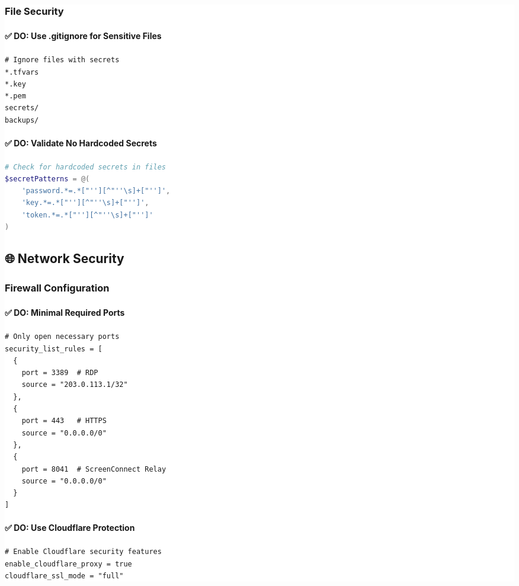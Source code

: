 ### File Security

#### ✅ **DO: Use .gitignore for Sensitive Files**
```gitignore
# Ignore files with secrets
*.tfvars
*.key
*.pem
secrets/
backups/
```

#### ✅ **DO: Validate No Hardcoded Secrets**
```powershell
# Check for hardcoded secrets in files
$secretPatterns = @(
    'password.*=.*["''][^"''\s]+["'']',
    'key.*=.*["''][^"''\s]+["'']',
    'token.*=.*["''][^"''\s]+["'']'
)
```

## 🌐 Network Security

### Firewall Configuration

#### ✅ **DO: Minimal Required Ports**
```hcl
# Only open necessary ports
security_list_rules = [
  {
    port = 3389  # RDP
    source = "203.0.113.1/32"
  },
  {
    port = 443   # HTTPS
    source = "0.0.0.0/0"
  },
  {
    port = 8041  # ScreenConnect Relay
    source = "0.0.0.0/0"
  }
]
```

#### ✅ **DO: Use Cloudflare Protection**
```hcl
# Enable Cloudflare security features
enable_cloudflare_proxy = true
cloudflare_ssl_mode = "full"
```
